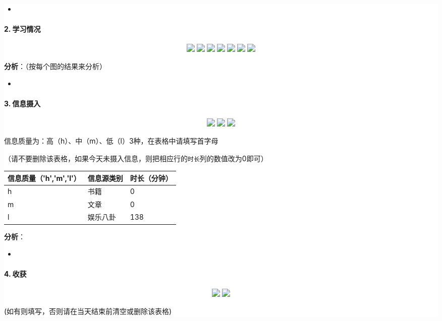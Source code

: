 - 

#### 2. 学习情况
<center class='half'>
<img src='https://gitee.com/holmescao/figure-bed/raw/master/img/2022-04-03_11-40-40_Figure1-activate-bar-20220402_20220402.png' width='230;' />
<img src='https://gitee.com/holmescao/figure-bed/raw/master/img/2022-04-03_11-40-47_Figure2-activate-waterfall-20220327_20220402.png' width='230;' />
<img src='https://gitee.com/holmescao/figure-bed/raw/master/img/2022-04-03_11-40-49_Figure3-activate-bar-20220304_20220402.png' width='230;' />
<img src='https://gitee.com/holmescao/figure-bed/raw/master/img/2022-04-03_11-40-51_Figure4-investment-pie-20220304_20220402.png' width='230;' />
<img src='https://gitee.com/holmescao/figure-bed/raw/master/img/2022-04-03_11-40-54_Figure5-activate-brokenbarh-20220327_20220402.png' width='230;' />
<img src='https://gitee.com/holmescao/figure-bed/raw/master/img/2022-04-03_11-40-56_Figure6-activate-predict-bar-20220402_20220402.png' width='230;' />
<img src='https://gitee.com/holmescao/figure-bed/raw/master/img/2022-04-03_11-40-59_Figure7-activate-calendar-20210403_20220402.png' width='500;' />
</center>

**分析**：（按每个图的结果来分析）

- 

#### 3. 信息摄入
<center class='half'>
<img src='https://gitee.com/holmescao/figure-bed/raw/master/img/2022-04-03_11-41-05_Figure1-dayinformation-pie-20220402_20220402.png' width='230;' />
<img src='https://gitee.com/holmescao/figure-bed/raw/master/img/2022-04-03_11-41-07_Figure2-dayinformation-stackbar-20220402_20220402.png' width='230;' />
<img src='https://gitee.com/holmescao/figure-bed/raw/master/img/2022-04-03_11-41-09_Figure3-monthinformation-stackbar-20220304_20220402.png' width='270;' />
</center>

信息质量为：高（h）、中（m）、低（l）3种，在表格中请填写首字母

（请不要删除该表格，如果今天未摄入信息，则把相应行的`时长`列的数值改为0即可）

| 信息质量（'h','m','l'） | 信息源类别 | 时长（分钟） |
| ----------------------- | ---------- | ------------ |
| h                       | 书籍       | 0            |
| m                       | 文章       | 0            |
| l                       | 娱乐八卦   | 138          |

**分析**：

- 

#### 4. 收获
<center class='half'>
<img src='https://gitee.com/holmescao/figure-bed/raw/master/img/2022-04-03_11-41-15_Figure1-harvest-cloud-20210403_20220402.png' width='300;' />
<img src='https://gitee.com/holmescao/figure-bed/raw/master/img/2022-04-03_11-41-17_Figure2-harvest-vbar-20210403_20220402.png' width='300;' />
</center>

(如有则填写，否则请在当天结束前清空或删除该表格)
